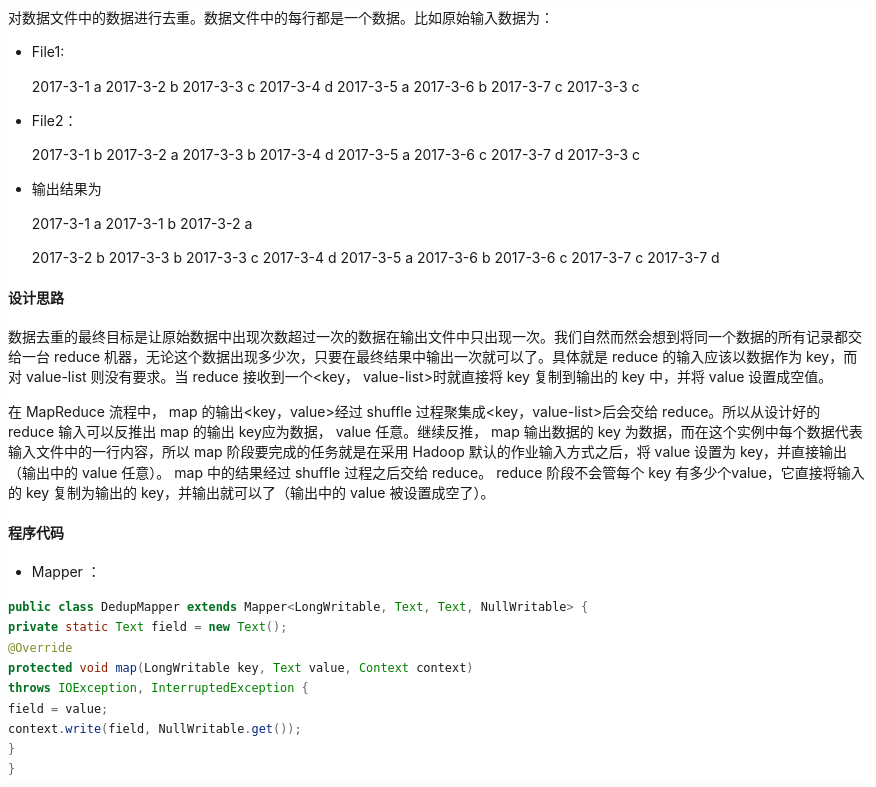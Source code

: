 对数据文件中的数据进行去重。数据文件中的每行都是一个数据。比如原始输入数据为：

- File1:

  2017-3-1 a
  2017-3-2 b
  2017-3-3 c
  2017-3-4 d
  2017-3-5 a
  2017-3-6 b
  2017-3-7 c
  2017-3-3 c

- File2：

  2017-3-1 b
  2017-3-2 a
  2017-3-3 b
  2017-3-4 d
  2017-3-5 a
  2017-3-6 c
  2017-3-7 d
  2017-3-3 c

- 输出结果为

  2017-3-1 a
  2017-3-1 b
  2017-3-2 a

  2017-3-2 b
  2017-3-3 b
  2017-3-3 c
  2017-3-4 d
  2017-3-5 a
  2017-3-6 b
  2017-3-6 c
  2017-3-7 c
  2017-3-7 d

#### 设计思路

数据去重的最终目标是让原始数据中出现次数超过一次的数据在输出文件中只出现一次。我们自然而然会想到将同一个数据的所有记录都交给一台 reduce 机器，无论这个数据出现多少次，只要在最终结果中输出一次就可以了。具体就是 reduce 的输入应该以数据作为 key，而对 value-list 则没有要求。当 reduce 接收到一个<key， value-list>时就直接将 key 复制到输出的 key 中，并将 value 设置成空值。

在 MapReduce 流程中， map 的输出<key，value>经过 shuffle 过程聚集成<key，value-list>后会交给 reduce。所以从设计好的 reduce 输入可以反推出 map 的输出 key应为数据， value 任意。继续反推， map 输出数据的 key 为数据，而在这个实例中每个数据代表输入文件中的一行内容，所以 map 阶段要完成的任务就是在采用 Hadoop 默认的作业输入方式之后，将 value 设置为 key，并直接输出（输出中的 value 任意）。 map 中的结果经过 shuffle 过程之后交给 reduce。 reduce 阶段不会管每个 key 有多少个value，它直接将输入的 key 复制为输出的 key，并输出就可以了（输出中的 value 被设置成空了）。

#### 程序代码

- Mapper ：

```java
public class DedupMapper extends Mapper<LongWritable, Text, Text, NullWritable> {
private static Text field = new Text();
@Override
protected void map(LongWritable key, Text value, Context context)
throws IOException, InterruptedException {
field = value;
context.write(field, NullWritable.get());
}
}    
```
